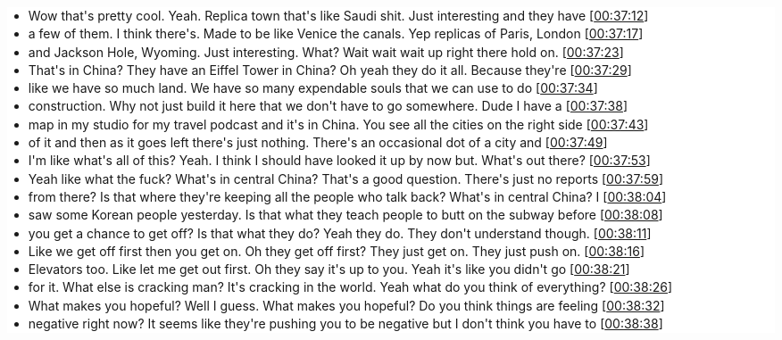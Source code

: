 *  Wow that's pretty cool. Yeah. Replica town that's like Saudi shit. Just interesting and they have [[00:37:12](https://www.youtube.com/watch?v=VLhFR2_xJjo&t=2232.34s)]
*  a few of them. I think there's. Made to be like Venice the canals. Yep replicas of Paris, London [[00:37:17](https://www.youtube.com/watch?v=VLhFR2_xJjo&t=2237.54s)]
*  and Jackson Hole, Wyoming. Just interesting. What? Wait wait wait up right there hold on. [[00:37:23](https://www.youtube.com/watch?v=VLhFR2_xJjo&t=2243.7s)]
*  That's in China? They have an Eiffel Tower in China? Oh yeah they do it all. Because they're [[00:37:29](https://www.youtube.com/watch?v=VLhFR2_xJjo&t=2249.7s)]
*  like we have so much land. We have so many expendable souls that we can use to do [[00:37:34](https://www.youtube.com/watch?v=VLhFR2_xJjo&t=2254.42s)]
*  construction. Why not just build it here that we don't have to go somewhere. Dude I have a [[00:37:38](https://www.youtube.com/watch?v=VLhFR2_xJjo&t=2258.82s)]
*  map in my studio for my travel podcast and it's in China. You see all the cities on the right side [[00:37:43](https://www.youtube.com/watch?v=VLhFR2_xJjo&t=2263.86s)]
*  of it and then as it goes left there's just nothing. There's an occasional dot of a city and [[00:37:49](https://www.youtube.com/watch?v=VLhFR2_xJjo&t=2269.3s)]
*  I'm like what's all of this? Yeah. I think I should have looked it up by now but. What's out there? [[00:37:53](https://www.youtube.com/watch?v=VLhFR2_xJjo&t=2273.7000000000003s)]
*  Yeah like what the fuck? What's in central China? That's a good question. There's just no reports [[00:37:59](https://www.youtube.com/watch?v=VLhFR2_xJjo&t=2279.62s)]
*  from there? Is that where they're keeping all the people who talk back? What's in central China? I [[00:38:04](https://www.youtube.com/watch?v=VLhFR2_xJjo&t=2284.02s)]
*  saw some Korean people yesterday. Is that what they teach people to butt on the subway before [[00:38:08](https://www.youtube.com/watch?v=VLhFR2_xJjo&t=2288.34s)]
*  you get a chance to get off? Is that what they do? Yeah they do. They don't understand though. [[00:38:11](https://www.youtube.com/watch?v=VLhFR2_xJjo&t=2291.86s)]
*  Like we get off first then you get on. Oh they get off first? They just get on. They just push on. [[00:38:16](https://www.youtube.com/watch?v=VLhFR2_xJjo&t=2296.2599999999998s)]
*  Elevators too. Like let me get out first. Oh they say it's up to you. Yeah it's like you didn't go [[00:38:21](https://www.youtube.com/watch?v=VLhFR2_xJjo&t=2301.38s)]
*  for it. What else is cracking man? It's cracking in the world. Yeah what do you think of everything? [[00:38:26](https://www.youtube.com/watch?v=VLhFR2_xJjo&t=2306.58s)]
*  What makes you hopeful? Well I guess. What makes you hopeful? Do you think things are feeling [[00:38:32](https://www.youtube.com/watch?v=VLhFR2_xJjo&t=2312.98s)]
*  negative right now? It seems like they're pushing you to be negative but I don't think you have to [[00:38:38](https://www.youtube.com/watch?v=VLhFR2_xJjo&t=2318.98s)]
